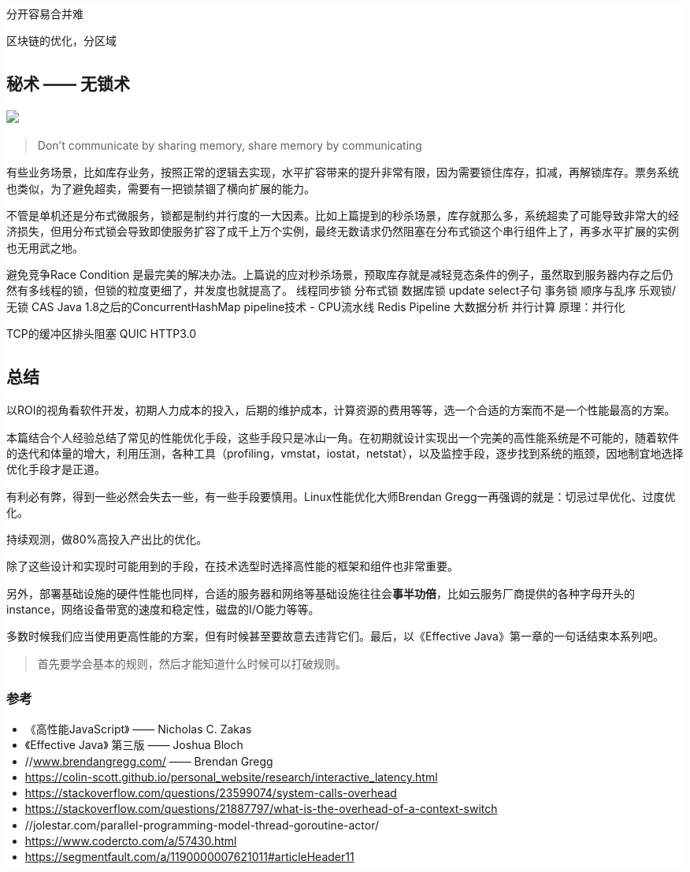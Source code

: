 分开容易合并难

区块链的优化，分区域

## 秘术 —— 无锁术

![](//filecdn.code2life.top/perf/nolock.png)

> Don’t communicate by sharing memory, share memory by communicating

有些业务场景，比如库存业务，按照正常的逻辑去实现，水平扩容带来的提升非常有限，因为需要锁住库存，扣减，再解锁库存。票务系统也类似，为了避免超卖，需要有一把锁禁锢了横向扩展的能力。

不管是单机还是分布式微服务，锁都是制约并行度的一大因素。比如上篇提到的秒杀场景，库存就那么多，系统超卖了可能导致非常大的经济损失，但用分布式锁会导致即使服务扩容了成千上万个实例，最终无数请求仍然阻塞在分布式锁这个串行组件上了，再多水平扩展的实例也无用武之地。

避免竞争Race Condition 是最完美的解决办法。上篇说的应对秒杀场景，预取库存就是减轻竞态条件的例子，虽然取到服务器内存之后仍然有多线程的锁，但锁的粒度更细了，并发度也就提高了。
线程同步锁
分布式锁
数据库锁 update select子句
事务锁
 顺序与乱序
乐观锁/无锁 CAS Java 1.8之后的ConcurrentHashMap
pipeline技术 - CPU流水线 Redis Pipeline 大数据分析 并行计算
原理：并行化

TCP的缓冲区排头阻塞 QUIC HTTP3.0 

## 总结

以ROI的视角看软件开发，初期人力成本的投入，后期的维护成本，计算资源的费用等等，选一个合适的方案而不是一个性能最高的方案。

本篇结合个人经验总结了常见的性能优化手段，这些手段只是冰山一角。在初期就设计实现出一个完美的高性能系统是不可能的，随着软件的迭代和体量的增大，利用压测，各种工具（profiling，vmstat，iostat，netstat），以及监控手段，逐步找到系统的瓶颈，因地制宜地选择优化手段才是正道。

有利必有弊，得到一些必然会失去一些，有一些手段要慎用。Linux性能优化大师Brendan Gregg一再强调的就是：切忌过早优化、过度优化。

持续观测，做80%高投入产出比的优化。

除了这些设计和实现时可能用到的手段，在技术选型时选择高性能的框架和组件也非常重要。

另外，部署基础设施的硬件性能也同样，合适的服务器和网络等基础设施往往会**事半功倍**，比如云服务厂商提供的各种字母开头的instance，网络设备带宽的速度和稳定性，磁盘的I/O能力等等。



多数时候我们应当使用更高性能的方案，但有时候甚至要故意去违背它们。最后，以《Effective Java》第一章的一句话结束本系列吧。

> 首先要学会基本的规则，然后才能知道什么时候可以打破规则。

### 参考
- 《高性能JavaScript》 —— Nicholas C. Zakas
- 《Effective Java》 第三版 —— Joshua Bloch
- //www.brendangregg.com/ —— Brendan Gregg
- https://colin-scott.github.io/personal_website/research/interactive_latency.html
- https://stackoverflow.com/questions/23599074/system-calls-overhead
- https://stackoverflow.com/questions/21887797/what-is-the-overhead-of-a-context-switch
- //jolestar.com/parallel-programming-model-thread-goroutine-actor/
- https://www.codercto.com/a/57430.html
- https://segmentfault.com/a/1190000007621011#articleHeader11